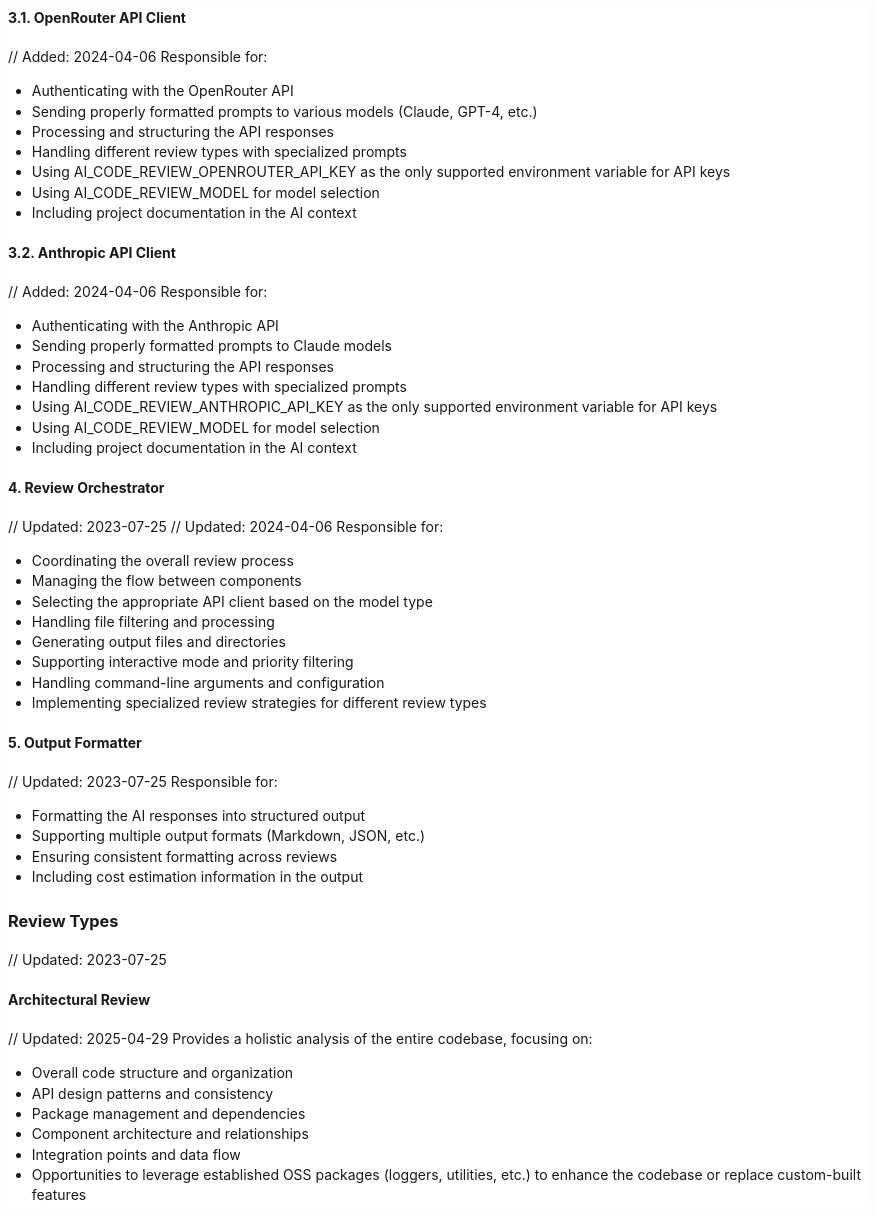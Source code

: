 #### 3.1. OpenRouter API Client
// Added: 2024-04-06
Responsible for:
- Authenticating with the OpenRouter API
- Sending properly formatted prompts to various models (Claude, GPT-4, etc.)
- Processing and structuring the API responses
- Handling different review types with specialized prompts
- Using AI_CODE_REVIEW_OPENROUTER_API_KEY as the only supported environment variable for API keys
- Using AI_CODE_REVIEW_MODEL for model selection
- Including project documentation in the AI context

#### 3.2. Anthropic API Client
// Added: 2024-04-06
Responsible for:
- Authenticating with the Anthropic API
- Sending properly formatted prompts to Claude models
- Processing and structuring the API responses
- Handling different review types with specialized prompts
- Using AI_CODE_REVIEW_ANTHROPIC_API_KEY as the only supported environment variable for API keys
- Using AI_CODE_REVIEW_MODEL for model selection
- Including project documentation in the AI context

#### 4. Review Orchestrator
// Updated: 2023-07-25
// Updated: 2024-04-06
Responsible for:
- Coordinating the overall review process
- Managing the flow between components
- Selecting the appropriate API client based on the model type
- Handling file filtering and processing
- Generating output files and directories
- Supporting interactive mode and priority filtering
- Handling command-line arguments and configuration
- Implementing specialized review strategies for different review types

#### 5. Output Formatter
// Updated: 2023-07-25
Responsible for:
- Formatting the AI responses into structured output
- Supporting multiple output formats (Markdown, JSON, etc.)
- Ensuring consistent formatting across reviews
- Including cost estimation information in the output

### Review Types
// Updated: 2023-07-25

#### Architectural Review
// Updated: 2025-04-29
Provides a holistic analysis of the entire codebase, focusing on:
- Overall code structure and organization
- API design patterns and consistency
- Package management and dependencies
- Component architecture and relationships
- Integration points and data flow
- Opportunities to leverage established OSS packages (loggers, utilities, etc.) to enhance the codebase or replace custom-built features
